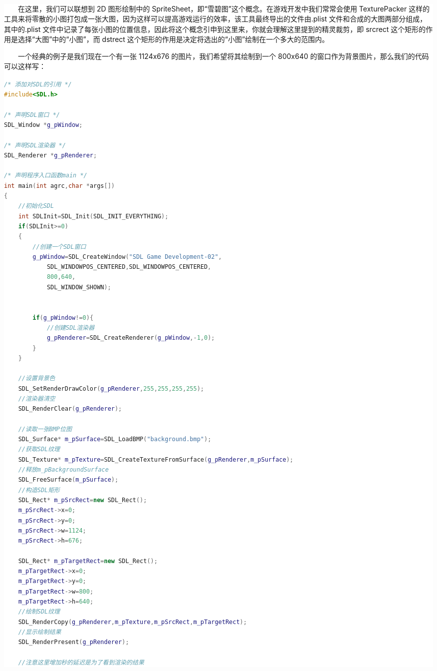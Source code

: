 &emsp;&emsp;在这里，我们可以联想到 2D 图形绘制中的 SpriteSheet，即“雪碧图”这个概念。在游戏开发中我们常常会使用 TexturePacker 这样的工具来将零散的小图打包成一张大图，因为这样可以提高游戏运行的效率，该工具最终导出的文件由.plist 文件和合成的大图两部分组成，其中的.plist 文件中记录了每张小图的位置信息，因此将这个概念引申到这里来，你就会理解这里提到的精灵裁剪，即 srcrect 这个矩形的作用是选择“大图”中的“小图”，而 dstrect 这个矩形的作用是决定将选出的“小图”绘制在一个多大的范围内。

&emsp;&emsp;一个经典的例子是我们现在一个有一张 1124x676 的图片，我们希望将其绘制到一个 800x640 的窗口作为背景图片，那么我们的代码可以这样写：
```C++
/* 添加对SDL的引用 */
#include<SDL.h>

/* 声明SDL窗口 */
SDL_Window *g_pWindow;

/* 声明SDL渲染器 */
SDL_Renderer *g_pRenderer;

/* 声明程序入口函数main */
int main(int agrc,char *args[])
{
	//初始化SDL
	int SDLInit=SDL_Init(SDL_INIT_EVERYTHING);
	if(SDLInit>=0)
	{
		//创建一个SDL窗口
		g_pWindow=SDL_CreateWindow("SDL Game Development-02",
			SDL_WINDOWPOS_CENTERED,SDL_WINDOWPOS_CENTERED,
			800,640,
			SDL_WINDOW_SHOWN);


		if(g_pWindow!=0){
			//创建SDL渲染器
			g_pRenderer=SDL_CreateRenderer(g_pWindow,-1,0);
		}	
	}

	//设置背景色
	SDL_SetRenderDrawColor(g_pRenderer,255,255,255,255);
	//渲染器清空
	SDL_RenderClear(g_pRenderer);

	//读取一张BMP位图
	SDL_Surface* m_pSurface=SDL_LoadBMP("background.bmp");
	//获取SDL纹理
	SDL_Texture* m_pTexture=SDL_CreateTextureFromSurface(g_pRenderer,m_pSurface);
	//释放m_pBackgroundSurface
	SDL_FreeSurface(m_pSurface);
	//构造SDL矩形
	SDL_Rect* m_pSrcRect=new SDL_Rect();
	m_pSrcRect->x=0;
	m_pSrcRect->y=0;
	m_pSrcRect->w=1124;
	m_pSrcRect->h=676;

	SDL_Rect* m_pTargetRect=new SDL_Rect();
	m_pTargetRect->x=0;
	m_pTargetRect->y=0;
	m_pTargetRect->w=800;
	m_pTargetRect->h=640;
	//绘制SDL纹理
	SDL_RenderCopy(g_pRenderer,m_pTexture,m_pSrcRect,m_pTargetRect);
	//显示绘制结果
	SDL_RenderPresent(g_pRenderer);

	//注意这里增加秒的延迟是为了看到渲染的结果
```